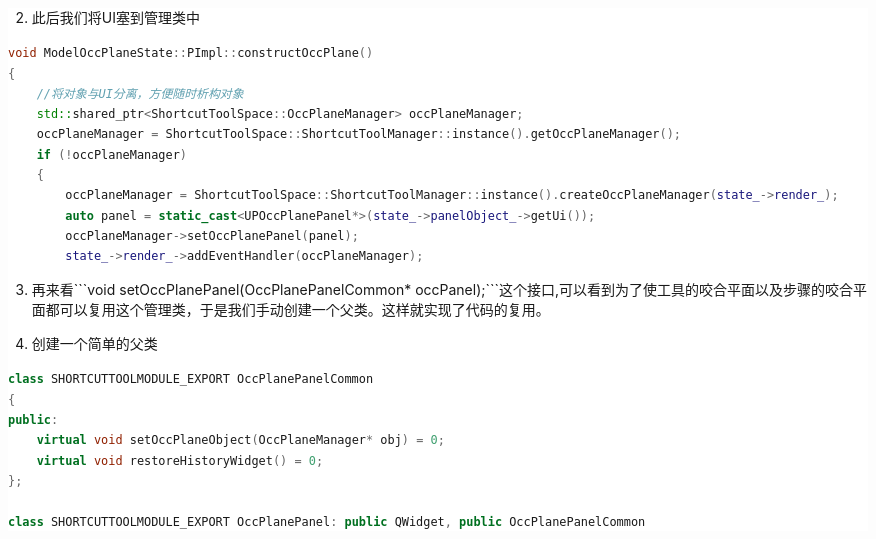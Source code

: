 2.  此后我们将UI塞到管理类中
    

```c++
void ModelOccPlaneState::PImpl::constructOccPlane()
{
	//将对象与UI分离，方便随时析构对象
	std::shared_ptr<ShortcutToolSpace::OccPlaneManager> occPlaneManager;
	occPlaneManager = ShortcutToolSpace::ShortcutToolManager::instance().getOccPlaneManager();
	if (!occPlaneManager)
	{
		occPlaneManager = ShortcutToolSpace::ShortcutToolManager::instance().createOccPlaneManager(state_->render_);
		auto panel = static_cast<UPOccPlanePanel*>(state_->panelObject_->getUi());
		occPlaneManager->setOccPlanePanel(panel);
		state_->render_->addEventHandler(occPlaneManager);
```

3.  再来看\`\`\`void setOccPlanePanel(OccPlanePanelCommon\* occPanel);\`\`\`这个接口,可以看到为了使工具的咬合平面以及步骤的咬合平面都可以复用这个管理类，于是我们手动创建一个父类。这样就实现了代码的复用。
    
4.  创建一个简单的父类
    

```c++
class SHORTCUTTOOLMODULE_EXPORT OccPlanePanelCommon
{
public:
	virtual void setOccPlaneObject(OccPlaneManager* obj) = 0;
	virtual void restoreHistoryWidget() = 0;
};

class SHORTCUTTOOLMODULE_EXPORT OccPlanePanel: public QWidget, public OccPlanePanelCommon
```